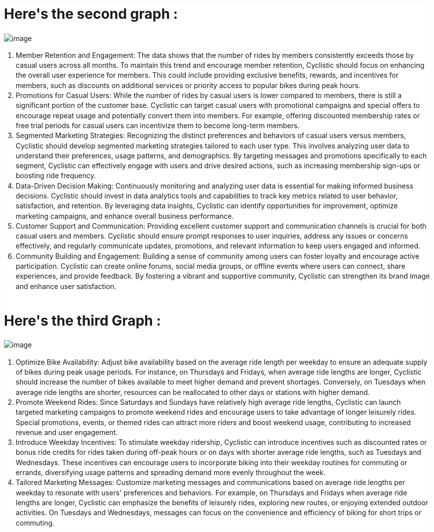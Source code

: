 # Here's the second graph : 

![image](https://github.com/imporu/Excel-ling/assets/161977105/5370f31c-1a6b-489f-a4a5-17678033a94e)

1. Member Retention and Engagement: The data shows that the number of rides by members consistently exceeds those by casual users across all months. To maintain this trend and encourage member retention, Cyclistic should focus on enhancing the overall user experience for members. This could include providing exclusive benefits, rewards, and incentives for members, such as discounts on additional services or priority access to popular bikes during peak hours.
2. Promotions for Casual Users: While the number of rides by casual users is lower compared to members, there is still a significant portion of the customer base. Cyclistic can target casual users with promotional campaigns and special offers to encourage repeat usage and potentially convert them into members. For example, offering discounted membership rates or free trial periods for casual users can incentivize them to become long-term members.
3. Segmented Marketing Strategies: Recognizing the distinct preferences and behaviors of casual users versus members, Cyclistic should develop segmented marketing strategies tailored to each user type. This involves analyzing user data to understand their preferences, usage patterns, and demographics. By targeting messages and promotions specifically to each segment, Cyclistic can effectively engage with users and drive desired actions, such as increasing membership sign-ups or boosting ride frequency.
4. Data-Driven Decision Making: Continuously monitoring and analyzing user data is essential for making informed business decisions. Cyclistic should invest in data analytics tools and capabilities to track key metrics related to user behavior, satisfaction, and retention. By leveraging data insights, Cyclistic can identify opportunities for improvement, optimize marketing campaigns, and enhance overall business performance.
5. Customer Support and Communication: Providing excellent customer support and communication channels is crucial for both casual users and members. Cyclistic should ensure prompt responses to user inquiries, address any issues or concerns effectively, and regularly communicate updates, promotions, and relevant information to keep users engaged and informed.
6. Community Building and Engagement: Building a sense of community among users can foster loyalty and encourage active participation. Cyclistic can create online forums, social media groups, or offline events where users can connect, share experiences, and provide feedback. By fostering a vibrant and supportive community, Cyclistic can strengthen its brand image and enhance user satisfaction.

# Here's the third Graph :

![image](https://github.com/imporu/Excel-ling/assets/161977105/8d8337b3-1525-479e-9a9e-67988f54dd41)

1. Optimize Bike Availability: Adjust bike availability based on the average ride length per weekday to ensure an adequate supply of bikes during peak usage periods. For instance, on Thursdays and Fridays, when average ride lengths are longer, Cyclistic should increase the number of bikes available to meet higher demand and prevent shortages. Conversely, on Tuesdays when average ride lengths are shorter, resources can be reallocated to other days or stations with higher demand.
2. Promote Weekend Rides: Since Saturdays and Sundays have relatively high average ride lengths, Cyclistic can launch targeted marketing campaigns to promote weekend rides and encourage users to take advantage of longer leisurely rides. Special promotions, events, or themed rides can attract more riders and boost weekend usage, contributing to increased revenue and user engagement.
3. Introduce Weekday Incentives: To stimulate weekday ridership, Cyclistic can introduce incentives such as discounted rates or bonus ride credits for rides taken during off-peak hours or on days with shorter average ride lengths, such as Tuesdays and Wednesdays. These incentives can encourage users to incorporate biking into their weekday routines for commuting or errands, diversifying usage patterns and spreading demand more evenly throughout the week.
4. Tailored Marketing Messages: Customize marketing messages and communications based on average ride lengths per weekday to resonate with users' preferences and behaviors. For example, on Thursdays and Fridays when average ride lengths are longer, Cyclistic can emphasize the benefits of leisurely rides, exploring new routes, or enjoying extended outdoor activities. On Tuesdays and Wednesdays, messages can focus on the convenience and efficiency of biking for short trips or commuting.